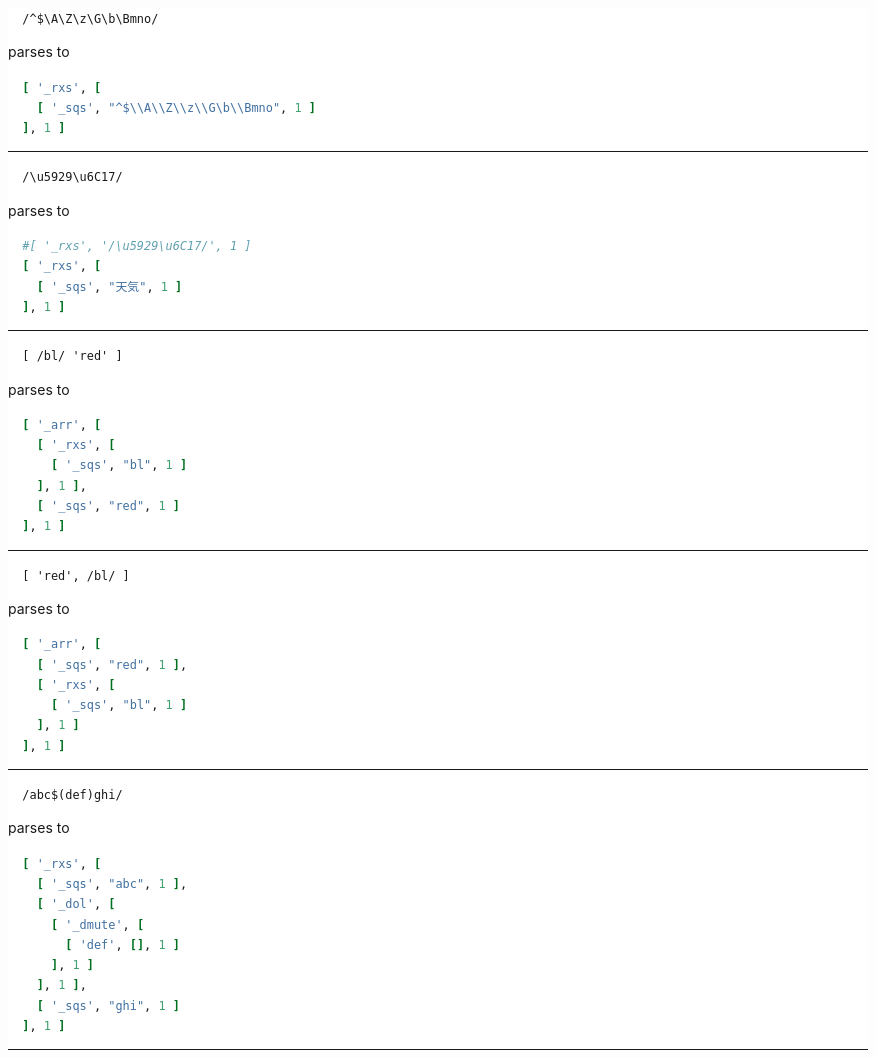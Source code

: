 ```flor
  /^$\A\Z\z\G\b\Bmno/
```
parses to
```ruby
  [ '_rxs', [
    [ '_sqs', "^$\\A\\Z\\z\\G\b\\Bmno", 1 ]
  ], 1 ]
```
---

```flor
  /\u5929\u6C17/
```
parses to
```ruby
  #[ '_rxs', '/\u5929\u6C17/', 1 ]
  [ '_rxs', [
    [ '_sqs', "天気", 1 ]
  ], 1 ]
```
---

```flor
  [ /bl/ 'red' ]
```
parses to
```ruby
  [ '_arr', [
    [ '_rxs', [
      [ '_sqs', "bl", 1 ]
    ], 1 ],
    [ '_sqs', "red", 1 ]
  ], 1 ]
```
---

```flor
  [ 'red', /bl/ ]
```
parses to
```ruby
  [ '_arr', [
    [ '_sqs', "red", 1 ],
    [ '_rxs', [
      [ '_sqs', "bl", 1 ]
    ], 1 ]
  ], 1 ]
```
---

```flor
  /abc$(def)ghi/
```
parses to
```ruby
  [ '_rxs', [
    [ '_sqs', "abc", 1 ],
    [ '_dol', [
      [ '_dmute', [
        [ 'def', [], 1 ]
      ], 1 ]
    ], 1 ],
    [ '_sqs', "ghi", 1 ]
  ], 1 ]
```
---

